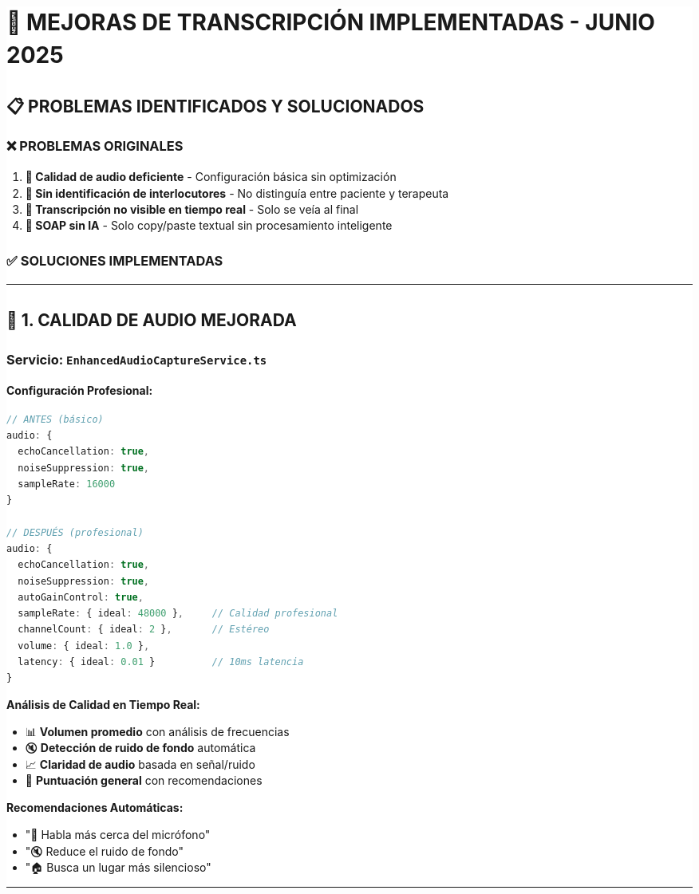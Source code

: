 # 🚀 MEJORAS DE TRANSCRIPCIÓN IMPLEMENTADAS - JUNIO 2025

## 📋 PROBLEMAS IDENTIFICADOS Y SOLUCIONADOS

### ❌ **PROBLEMAS ORIGINALES**
1. **🎤 Calidad de audio deficiente** - Configuración básica sin optimización
2. **👥 Sin identificación de interlocutores** - No distinguía entre paciente y terapeuta  
3. **📝 Transcripción no visible en tiempo real** - Solo se veía al final
4. **🧠 SOAP sin IA** - Solo copy/paste textual sin procesamiento inteligente

### ✅ **SOLUCIONES IMPLEMENTADAS**

---

## 🎯 **1. CALIDAD DE AUDIO MEJORADA**

### **Servicio: `EnhancedAudioCaptureService.ts`**

**Configuración Profesional:**
```typescript
// ANTES (básico)
audio: {
  echoCancellation: true,
  noiseSuppression: true,
  sampleRate: 16000
}

// DESPUÉS (profesional)
audio: {
  echoCancellation: true,
  noiseSuppression: true,
  autoGainControl: true,
  sampleRate: { ideal: 48000 },     // Calidad profesional
  channelCount: { ideal: 2 },       // Estéreo
  volume: { ideal: 1.0 },
  latency: { ideal: 0.01 }          // 10ms latencia
}
```

**Análisis de Calidad en Tiempo Real:**
- 📊 **Volumen promedio** con análisis de frecuencias
- 🔇 **Detección de ruido de fondo** automática
- 📈 **Claridad de audio** basada en señal/ruido
- 🎯 **Puntuación general** con recomendaciones

**Recomendaciones Automáticas:**
- "📢 Habla más cerca del micrófono"
- "🔇 Reduce el ruido de fondo"
- "🏠 Busca un lugar más silencioso"

---